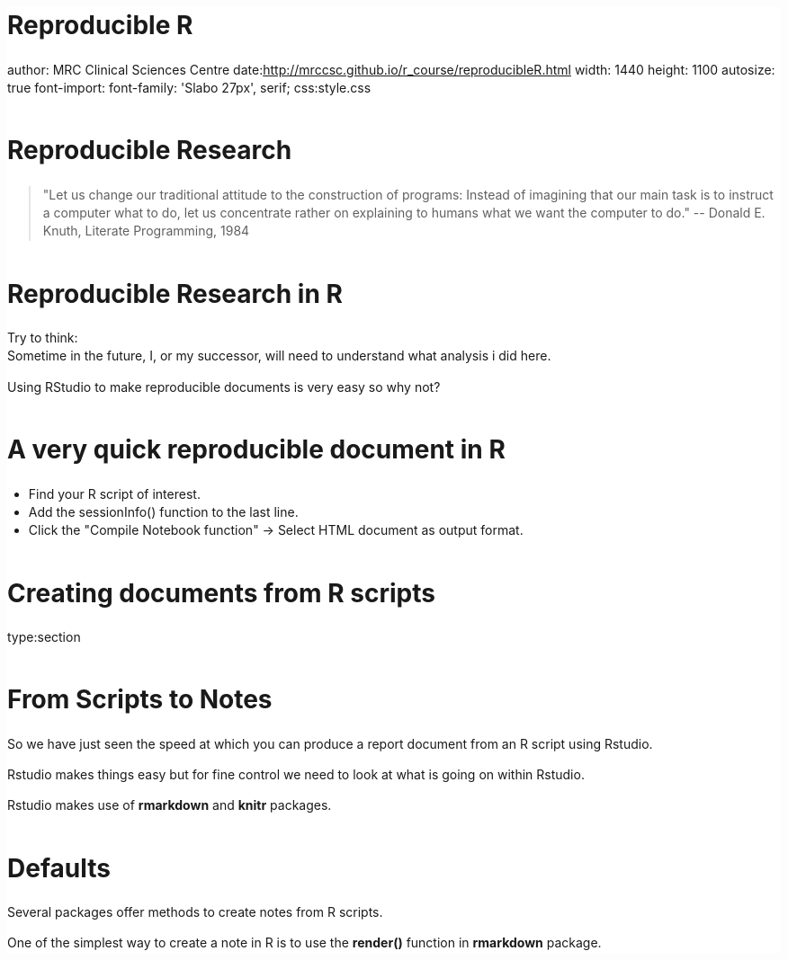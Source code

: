 Reproducible R
=========================================================
author: MRC Clinical Sciences Centre
date:http://mrccsc.github.io/r_course/reproducibleR.html
width: 1440
height: 1100
autosize: true
font-import: <link href='http://fonts.googleapis.com/css?family=Slabo+27px' rel='stylesheet' type='text/css'>
font-family: 'Slabo 27px', serif;
css:style.css


Reproducible Research
========================================================
  
  
  
>"Let us change our traditional attitude to the construction of programs: Instead of imagining that our main task is to instruct a computer what to do, let us concentrate rather on explaining to humans what we want the computer to do."
 -- Donald E. Knuth, Literate Programming, 1984
 

Reproducible Research in R
========================================================

Try to think:  
Sometime in the future, I, or my successor, will need to understand what analysis i did here.

Using RStudio to make reproducible documents is very easy so why not?



A very quick reproducible document in R
=====

- Find your R script of interest.
- Add the sessionInfo() function to the last line.
- Click the "Compile Notebook function" -> Select HTML document as output format.


Creating documents from R scripts
===============================================
type:section

From Scripts to Notes
======================

So we have just seen the speed at which you can produce a report document from an R script using Rstudio.

Rstudio makes things easy but for fine control we need to look at what is going on within Rstudio.

Rstudio makes use of **rmarkdown** and **knitr** packages.

Defaults
====
Several packages offer methods to create notes from R scripts.

One of the simplest way to create a note in R is to use the **render()** function in **rmarkdown** package.
